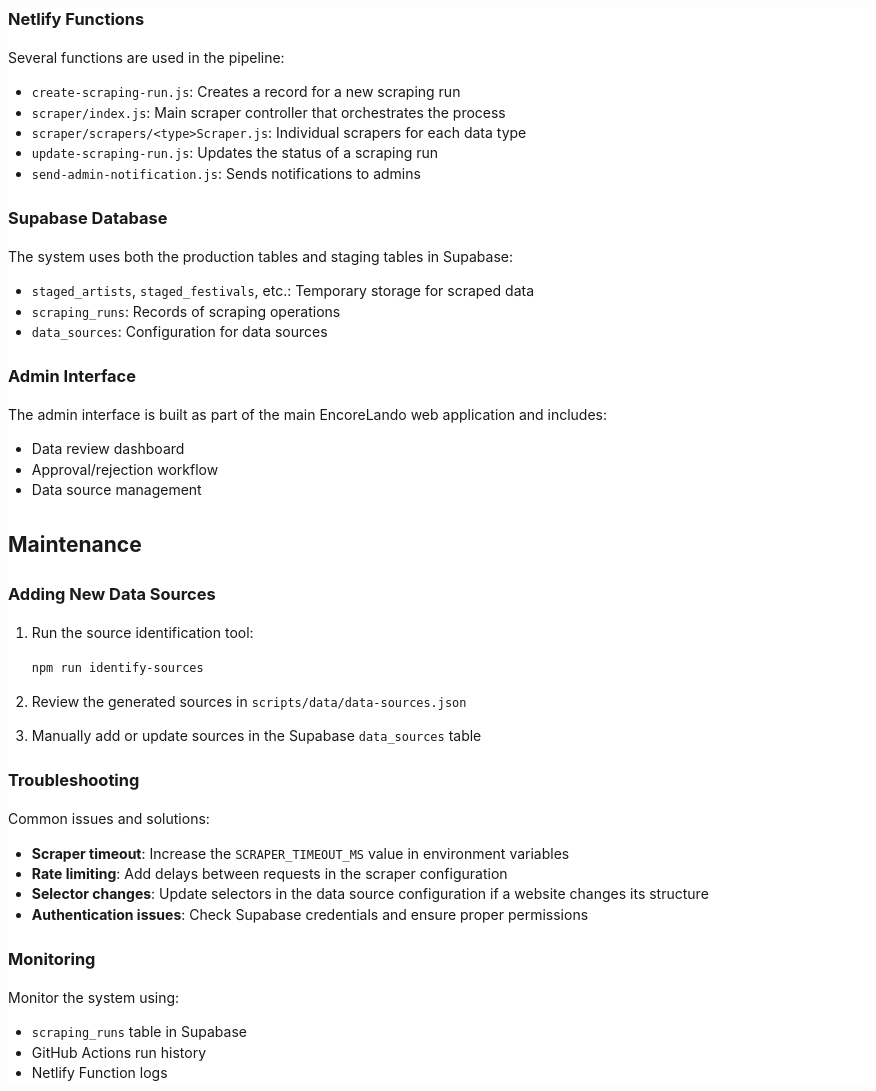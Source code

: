 ### Netlify Functions

Several functions are used in the pipeline:

- `create-scraping-run.js`: Creates a record for a new scraping run
- `scraper/index.js`: Main scraper controller that orchestrates the process
- `scraper/scrapers/<type>Scraper.js`: Individual scrapers for each data type
- `update-scraping-run.js`: Updates the status of a scraping run
- `send-admin-notification.js`: Sends notifications to admins

### Supabase Database

The system uses both the production tables and staging tables in Supabase:

- `staged_artists`, `staged_festivals`, etc.: Temporary storage for scraped data
- `scraping_runs`: Records of scraping operations
- `data_sources`: Configuration for data sources

### Admin Interface

The admin interface is built as part of the main EncoreLando web application and includes:

- Data review dashboard
- Approval/rejection workflow
- Data source management

## Maintenance

### Adding New Data Sources

1. Run the source identification tool:
   ```bash
   npm run identify-sources
   ```

2. Review the generated sources in `scripts/data/data-sources.json`

3. Manually add or update sources in the Supabase `data_sources` table

### Troubleshooting

Common issues and solutions:

- **Scraper timeout**: Increase the `SCRAPER_TIMEOUT_MS` value in environment variables
- **Rate limiting**: Add delays between requests in the scraper configuration
- **Selector changes**: Update selectors in the data source configuration if a website changes its structure
- **Authentication issues**: Check Supabase credentials and ensure proper permissions

### Monitoring

Monitor the system using:

- `scraping_runs` table in Supabase
- GitHub Actions run history
- Netlify Function logs
